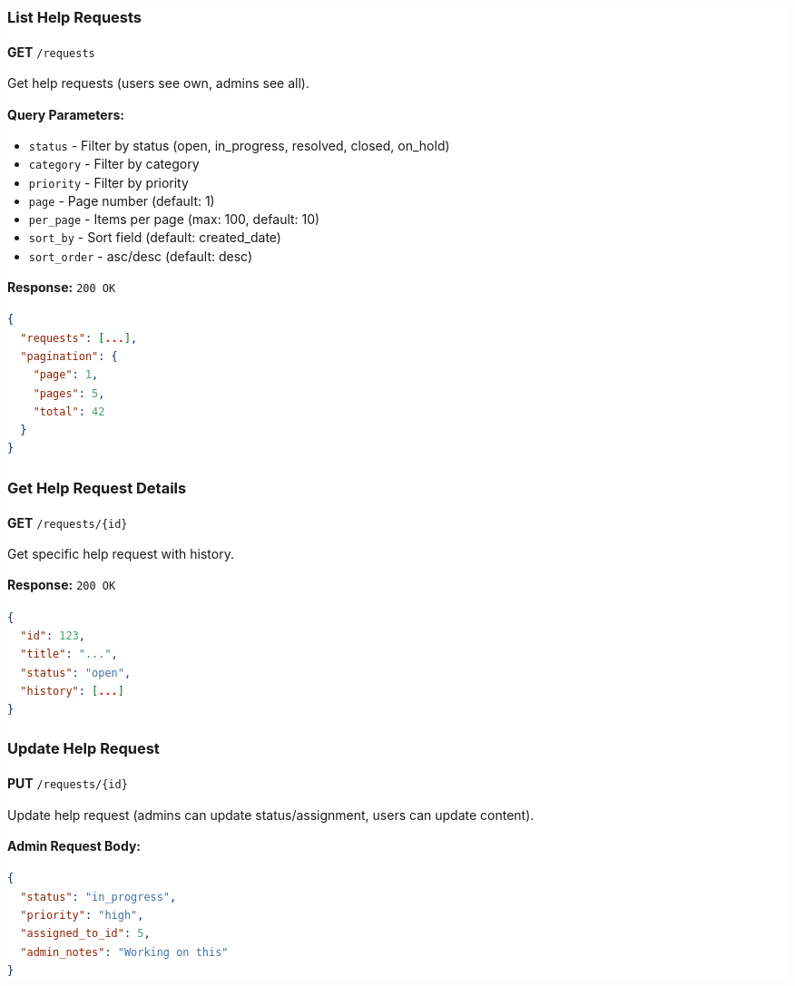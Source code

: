 ### List Help Requests
**GET** `/requests`

Get help requests (users see own, admins see all).

**Query Parameters:**
- `status` - Filter by status (open, in_progress, resolved, closed, on_hold)
- `category` - Filter by category
- `priority` - Filter by priority
- `page` - Page number (default: 1)
- `per_page` - Items per page (max: 100, default: 10)
- `sort_by` - Sort field (default: created_date)
- `sort_order` - asc/desc (default: desc)

**Response:** `200 OK`
```json
{
  "requests": [...],
  "pagination": {
    "page": 1,
    "pages": 5,
    "total": 42
  }
}
```

### Get Help Request Details
**GET** `/requests/{id}`

Get specific help request with history.

**Response:** `200 OK`
```json
{
  "id": 123,
  "title": "...",
  "status": "open",
  "history": [...]
}
```

### Update Help Request
**PUT** `/requests/{id}`

Update help request (admins can update status/assignment, users can update content).

**Admin Request Body:**
```json
{
  "status": "in_progress",
  "priority": "high",
  "assigned_to_id": 5,
  "admin_notes": "Working on this"
}
```
